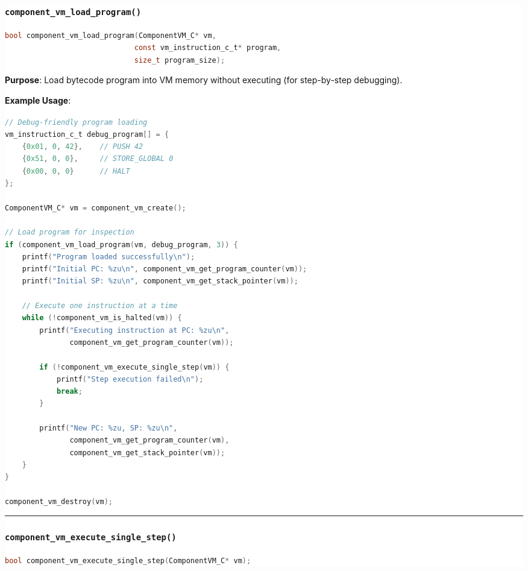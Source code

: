
### `component_vm_load_program()`

```c
bool component_vm_load_program(ComponentVM_C* vm,
                              const vm_instruction_c_t* program,
                              size_t program_size);
```

**Purpose**: Load bytecode program into VM memory without executing (for step-by-step debugging).

**Example Usage**:
```c
// Debug-friendly program loading
vm_instruction_c_t debug_program[] = {
    {0x01, 0, 42},    // PUSH 42
    {0x51, 0, 0},     // STORE_GLOBAL 0
    {0x00, 0, 0}      // HALT  
};

ComponentVM_C* vm = component_vm_create();

// Load program for inspection
if (component_vm_load_program(vm, debug_program, 3)) {
    printf("Program loaded successfully\n");
    printf("Initial PC: %zu\n", component_vm_get_program_counter(vm));
    printf("Initial SP: %zu\n", component_vm_get_stack_pointer(vm));
    
    // Execute one instruction at a time
    while (!component_vm_is_halted(vm)) {
        printf("Executing instruction at PC: %zu\n", 
               component_vm_get_program_counter(vm));
               
        if (!component_vm_execute_single_step(vm)) {
            printf("Step execution failed\n");
            break;
        }
        
        printf("New PC: %zu, SP: %zu\n",
               component_vm_get_program_counter(vm),
               component_vm_get_stack_pointer(vm));
    }
}

component_vm_destroy(vm);
```

---

### `component_vm_execute_single_step()`

```c
bool component_vm_execute_single_step(ComponentVM_C* vm);
```
